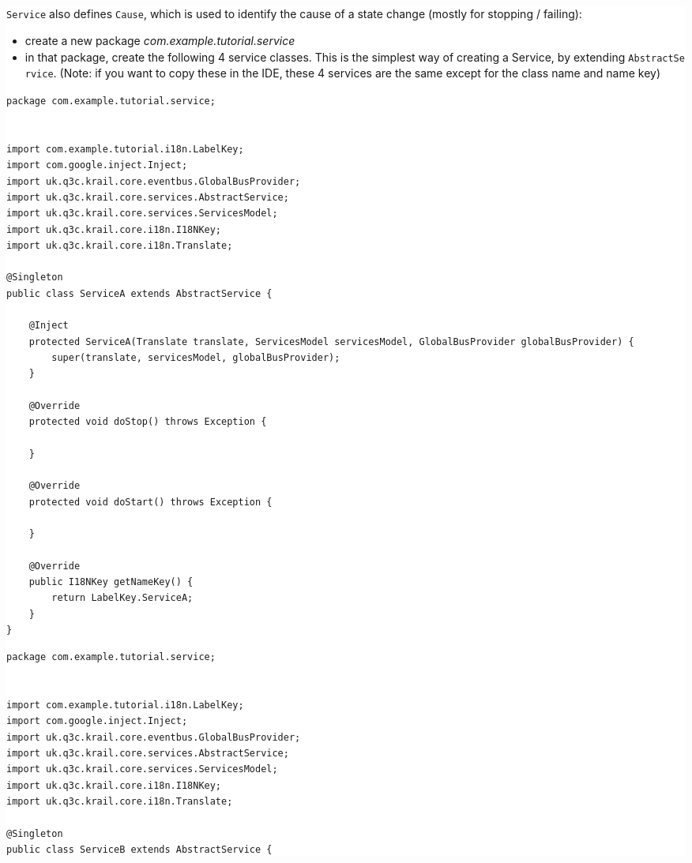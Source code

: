 ```Service``` also defines ```Cause```, which is used to identify the cause of a state change (mostly for stopping / failing):
- create a new package *com.example.tutorial.service*
- in that package, create the following 4 service classes.  This is the simplest way of creating a Service, by extending ```AbstractService```.  (Note: if you want to copy these in the IDE, these 4 services are the same except for the class name and name key)

```
package com.example.tutorial.service;


import com.example.tutorial.i18n.LabelKey;
import com.google.inject.Inject;
import uk.q3c.krail.core.eventbus.GlobalBusProvider;
import uk.q3c.krail.core.services.AbstractService;
import uk.q3c.krail.core.services.ServicesModel;
import uk.q3c.krail.core.i18n.I18NKey;
import uk.q3c.krail.core.i18n.Translate;

@Singleton
public class ServiceA extends AbstractService {
    
    @Inject
    protected ServiceA(Translate translate, ServicesModel servicesModel, GlobalBusProvider globalBusProvider) {
        super(translate, servicesModel, globalBusProvider);
    }

    @Override
    protected void doStop() throws Exception {
        
    }

    @Override
    protected void doStart() throws Exception {

    }

    @Override
    public I18NKey getNameKey() {
        return LabelKey.ServiceA;
    }
}
```

```
package com.example.tutorial.service;


import com.example.tutorial.i18n.LabelKey;
import com.google.inject.Inject;
import uk.q3c.krail.core.eventbus.GlobalBusProvider;
import uk.q3c.krail.core.services.AbstractService;
import uk.q3c.krail.core.services.ServicesModel;
import uk.q3c.krail.core.i18n.I18NKey;
import uk.q3c.krail.core.i18n.Translate;

@Singleton
public class ServiceB extends AbstractService {
